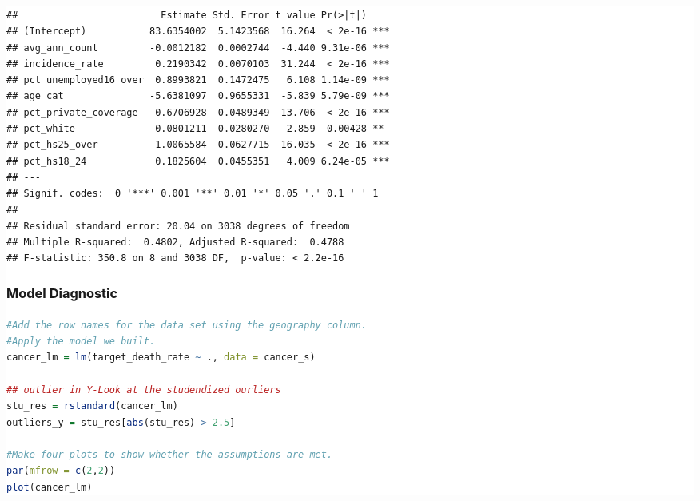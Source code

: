     ##                         Estimate Std. Error t value Pr(>|t|)    
    ## (Intercept)           83.6354002  5.1423568  16.264  < 2e-16 ***
    ## avg_ann_count         -0.0012182  0.0002744  -4.440 9.31e-06 ***
    ## incidence_rate         0.2190342  0.0070103  31.244  < 2e-16 ***
    ## pct_unemployed16_over  0.8993821  0.1472475   6.108 1.14e-09 ***
    ## age_cat               -5.6381097  0.9655331  -5.839 5.79e-09 ***
    ## pct_private_coverage  -0.6706928  0.0489349 -13.706  < 2e-16 ***
    ## pct_white             -0.0801211  0.0280270  -2.859  0.00428 ** 
    ## pct_hs25_over          1.0065584  0.0627715  16.035  < 2e-16 ***
    ## pct_hs18_24            0.1825604  0.0455351   4.009 6.24e-05 ***
    ## ---
    ## Signif. codes:  0 '***' 0.001 '**' 0.01 '*' 0.05 '.' 0.1 ' ' 1
    ## 
    ## Residual standard error: 20.04 on 3038 degrees of freedom
    ## Multiple R-squared:  0.4802, Adjusted R-squared:  0.4788 
    ## F-statistic: 350.8 on 8 and 3038 DF,  p-value: < 2.2e-16

### Model Diagnostic

``` r
#Add the row names for the data set using the geography column. 
#Apply the model we built. 
cancer_lm = lm(target_death_rate ~ ., data = cancer_s)

## outlier in Y-Look at the studendized ourliers
stu_res = rstandard(cancer_lm)
outliers_y = stu_res[abs(stu_res) > 2.5]

#Make four plots to show whether the assumptions are met. 
par(mfrow = c(2,2))
plot(cancer_lm)
```
